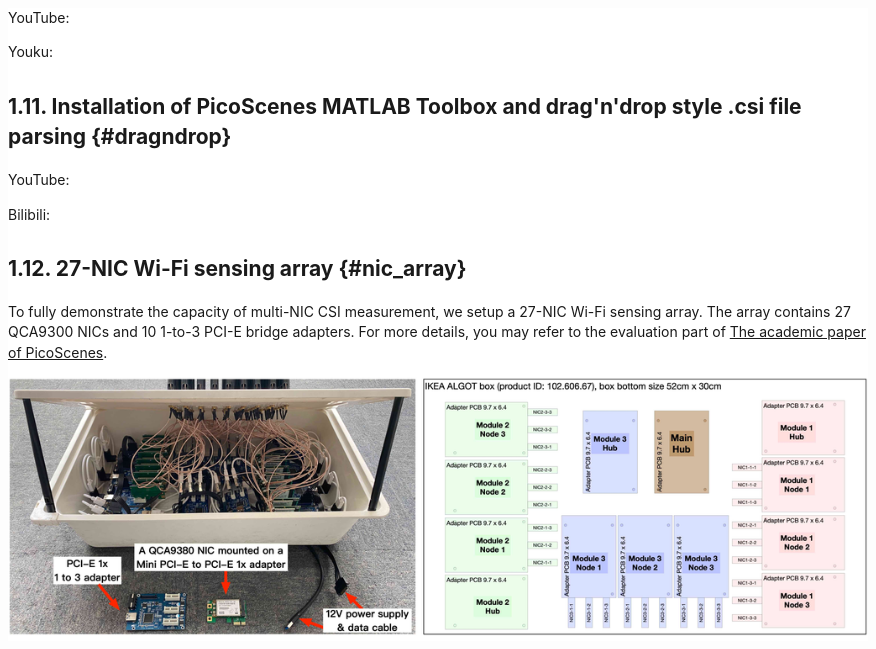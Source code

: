 YouTube:

<iframe width="800" height="450" src="https://www.youtube.com/embed/RZUQ5Fm4LLc" title="Large spectrum stitching using A USRP X310 and a QCA9300 NIC" frameborder="0" allow="accelerometer; autoplay; clipboard-write; encrypted-media; gyroscope; picture-in-picture" allowfullscreen></iframe>

Youku:

<iframe height=450 width=800 src='https://player.youku.com/embed/XNDk1ODgzOTMwMA==' frameborder=0 'allowfullscreen'></iframe>

## 1.11. Installation of PicoScenes MATLAB Toolbox and drag'n'drop style .csi file parsing {#dragndrop}

YouTube:

<iframe width="800" height="450" src="https://www.youtube.com/embed/zgDIn1cdvCo" title="Installation of PicoScenes MATLAB Toolbox and drag'n'drop style .csi file parsing" frameborder="0" allow="accelerometer; autoplay; clipboard-write; encrypted-media; gyroscope; picture-in-picture" allowfullscreen></iframe>

Bilibili:

<iframe src="//player.bilibili.com/player.html?aid=383047528&bvid=BV1NY4y1C79T&cid=570756427&page=1" scrolling="no" border="0" framespacing="0" allowfullscreen="true" style="width: 800px; height: 450px; max-width: 100%; align:center; padding:20px 0;" frameborder="no"> </iframe>

## 1.12. 27-NIC Wi-Fi sensing array {#nic_array}

To fully demonstrate the capacity of multi-NIC CSI measurement, we setup a 27-NIC Wi-Fi sensing array. The array contains 27 QCA9300 NICs and 10 1-to-3 PCI-E bridge adapters. For more details, you may refer to the evaluation part of [The academic paper of PicoScenes](resources.html#121-the-academic-paper-of-picoscenes).

![Picture of the 27-NIC Wi-Fi sensing array. The right figure shows its physical layout. The whole array is well-packaged in an IKEA box.](/images/NICArrayLayout-horizontal.jpg)

